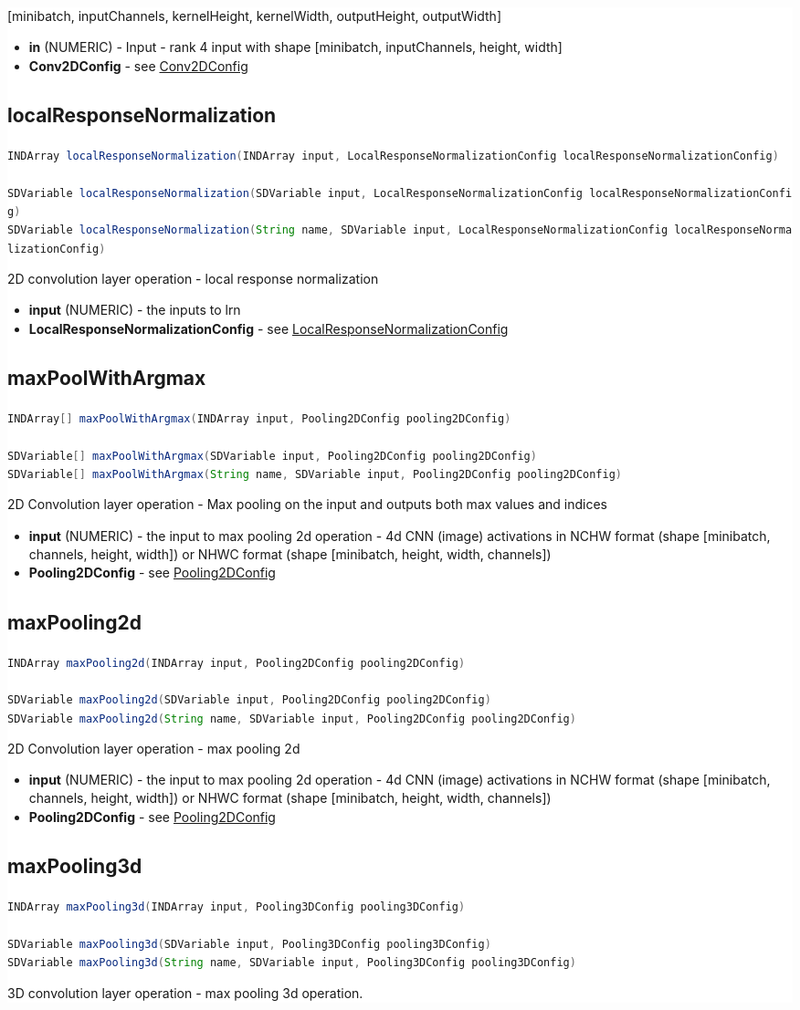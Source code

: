 [minibatch, inputChannels, kernelHeight, kernelWidth, outputHeight, outputWidth]   

* **in**  (NUMERIC) - Input - rank 4 input with shape [minibatch, inputChannels, height, width]
* **Conv2DConfig** - see [Conv2DConfig](#conv2dconfig)

## localResponseNormalization
```JAVA
INDArray localResponseNormalization(INDArray input, LocalResponseNormalizationConfig localResponseNormalizationConfig)

SDVariable localResponseNormalization(SDVariable input, LocalResponseNormalizationConfig localResponseNormalizationConfig)
SDVariable localResponseNormalization(String name, SDVariable input, LocalResponseNormalizationConfig localResponseNormalizationConfig)
```
2D convolution layer operation - local response normalization

* **input**  (NUMERIC) - the inputs to lrn
* **LocalResponseNormalizationConfig** - see [LocalResponseNormalizationConfig](#localresponsenormalizationconfig)

## maxPoolWithArgmax
```JAVA
INDArray[] maxPoolWithArgmax(INDArray input, Pooling2DConfig pooling2DConfig)

SDVariable[] maxPoolWithArgmax(SDVariable input, Pooling2DConfig pooling2DConfig)
SDVariable[] maxPoolWithArgmax(String name, SDVariable input, Pooling2DConfig pooling2DConfig)
```
2D Convolution layer operation - Max pooling on the input and outputs both max values and indices 

* **input**  (NUMERIC) - the input to max pooling 2d operation - 4d CNN (image) activations in NCHW format (shape [minibatch, channels, height, width]) or NHWC format (shape [minibatch, height, width, channels])
* **Pooling2DConfig** - see [Pooling2DConfig](#pooling2dconfig)

## maxPooling2d
```JAVA
INDArray maxPooling2d(INDArray input, Pooling2DConfig pooling2DConfig)

SDVariable maxPooling2d(SDVariable input, Pooling2DConfig pooling2DConfig)
SDVariable maxPooling2d(String name, SDVariable input, Pooling2DConfig pooling2DConfig)
```
2D Convolution layer operation - max pooling 2d 

* **input**  (NUMERIC) - the input to max pooling 2d operation - 4d CNN (image) activations in NCHW format (shape [minibatch, channels, height, width]) or NHWC format (shape [minibatch, height, width, channels])
* **Pooling2DConfig** - see [Pooling2DConfig](#pooling2dconfig)

## maxPooling3d
```JAVA
INDArray maxPooling3d(INDArray input, Pooling3DConfig pooling3DConfig)

SDVariable maxPooling3d(SDVariable input, Pooling3DConfig pooling3DConfig)
SDVariable maxPooling3d(String name, SDVariable input, Pooling3DConfig pooling3DConfig)
```
3D convolution layer operation - max pooling 3d operation.
